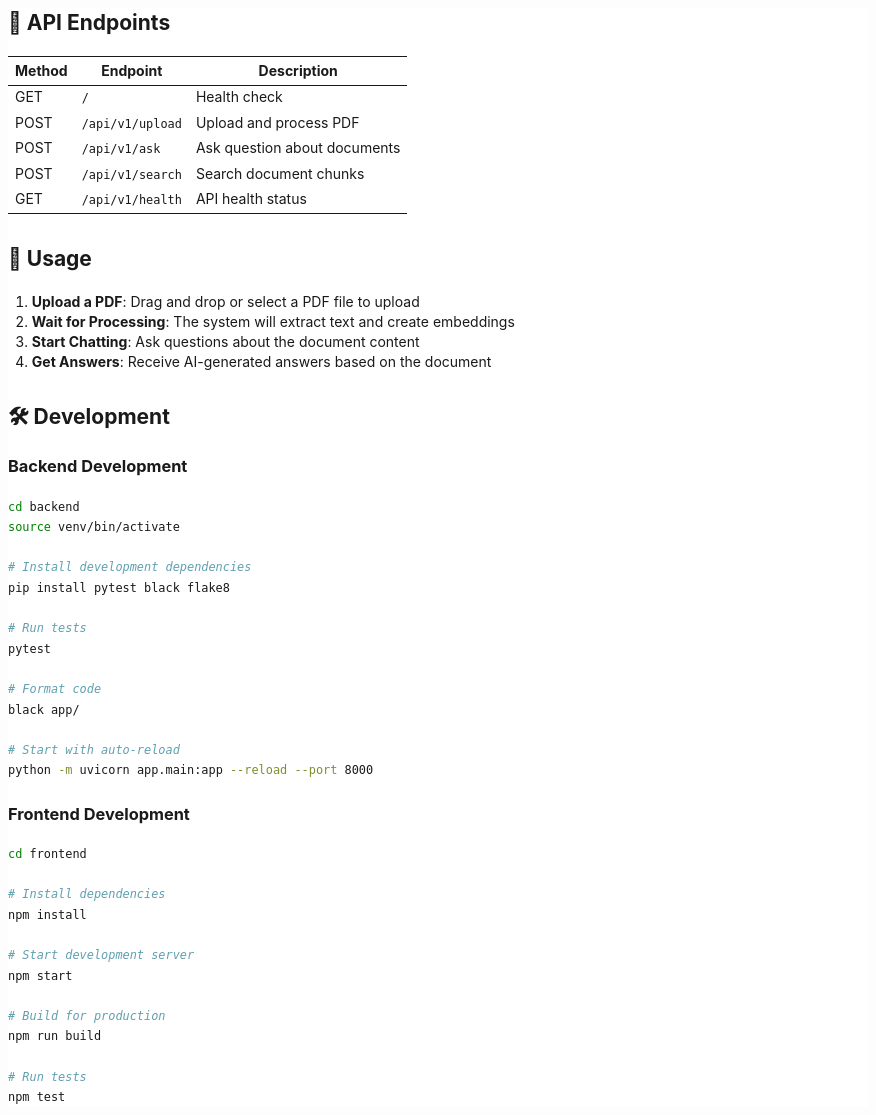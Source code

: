 ## 🔌 API Endpoints

| Method | Endpoint | Description |
|--------|----------|-------------|
| GET | `/` | Health check |
| POST | `/api/v1/upload` | Upload and process PDF |
| POST | `/api/v1/ask` | Ask question about documents |
| POST | `/api/v1/search` | Search document chunks |
| GET | `/api/v1/health` | API health status |

## 📝 Usage

1. **Upload a PDF**: Drag and drop or select a PDF file to upload
2. **Wait for Processing**: The system will extract text and create embeddings
3. **Start Chatting**: Ask questions about the document content
4. **Get Answers**: Receive AI-generated answers based on the document

## 🛠️ Development

### Backend Development

```bash
cd backend
source venv/bin/activate

# Install development dependencies
pip install pytest black flake8

# Run tests
pytest

# Format code
black app/

# Start with auto-reload
python -m uvicorn app.main:app --reload --port 8000
```

### Frontend Development

```bash
cd frontend

# Install dependencies
npm install

# Start development server
npm start

# Build for production
npm run build

# Run tests
npm test
```
